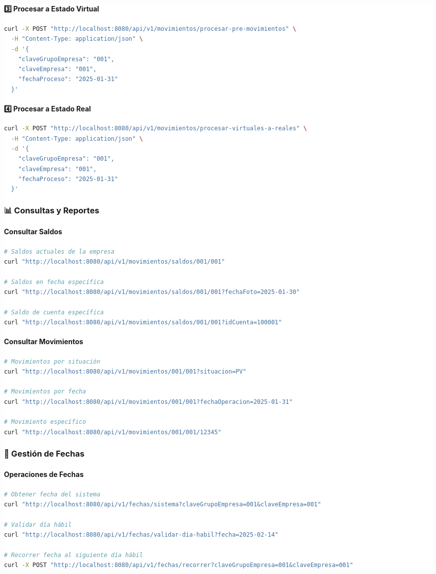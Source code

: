 #### 3️⃣ **Procesar a Estado Virtual**
```bash
curl -X POST "http://localhost:8080/api/v1/movimientos/procesar-pre-movimientos" \
  -H "Content-Type: application/json" \
  -d '{
    "claveGrupoEmpresa": "001",
    "claveEmpresa": "001",
    "fechaProceso": "2025-01-31"
  }'
```

#### 4️⃣ **Procesar a Estado Real**
```bash
curl -X POST "http://localhost:8080/api/v1/movimientos/procesar-virtuales-a-reales" \
  -H "Content-Type: application/json" \
  -d '{
    "claveGrupoEmpresa": "001",
    "claveEmpresa": "001",
    "fechaProceso": "2025-01-31"
  }'
```

### **📊 Consultas y Reportes**

#### **Consultar Saldos**
```bash
# Saldos actuales de la empresa
curl "http://localhost:8080/api/v1/movimientos/saldos/001/001"

# Saldos en fecha específica
curl "http://localhost:8080/api/v1/movimientos/saldos/001/001?fechaFoto=2025-01-30"

# Saldo de cuenta específica
curl "http://localhost:8080/api/v1/movimientos/saldos/001/001?idCuenta=100001"
```

#### **Consultar Movimientos**
```bash
# Movimientos por situación
curl "http://localhost:8080/api/v1/movimientos/001/001?situacion=PV"

# Movimientos por fecha
curl "http://localhost:8080/api/v1/movimientos/001/001?fechaOperacion=2025-01-31"

# Movimiento específico
curl "http://localhost:8080/api/v1/movimientos/001/001/12345"
```

### **📅 Gestión de Fechas**

#### **Operaciones de Fechas**
```bash
# Obtener fecha del sistema
curl "http://localhost:8080/api/v1/fechas/sistema?claveGrupoEmpresa=001&claveEmpresa=001"

# Validar día hábil
curl "http://localhost:8080/api/v1/fechas/validar-dia-habil?fecha=2025-02-14"

# Recorrer fecha al siguiente día hábil
curl -X POST "http://localhost:8080/api/v1/fechas/recorrer?claveGrupoEmpresa=001&claveEmpresa=001"
```
